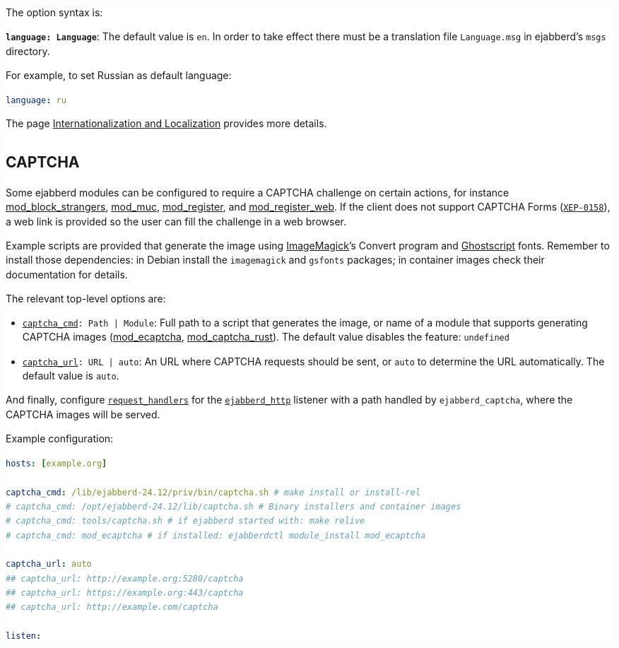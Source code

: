 The option syntax is:

**`language: Language`**: The default value is `en`. In order to take effect there must be a
translation file `Language.msg` in ejabberd’s `msgs` directory.

For example, to set Russian as default language:

``` yaml
language: ru
```

The page [Internationalization and Localization](../../developer/extending-ejabberd/localization.md)
provides more details.

## CAPTCHA

Some ejabberd modules can be configured to require a CAPTCHA challenge
on certain actions, for instance
[mod_block_strangers](modules.md#mod_block_strangers),
[mod_muc](modules.md#mod_muc),
[mod_register](modules.md#mod_register), and
[mod_register_web](modules.md#mod_register_web).
If the client does not support CAPTCHA Forms
([`XEP-0158`](https://xmpp.org/extensions/xep-0158.html)), a web link is
provided so the user can fill the challenge in a web browser.

Example scripts are provided that generate the image using
[ImageMagick](https://imagemagick.org/)’s Convert program
and [Ghostscript](https://www.ghostscript.com/) fonts.
Remember to install those dependencies:
in Debian install the `imagemagick` and `gsfonts` packages;
in container images check their documentation for details.

The relevant top-level options are:

- [`captcha_cmd`](toplevel.md#captcha_cmd)`: Path | Module`:
  Full path to a script that generates the image,
  or name of a module that supports generating CAPTCHA images
  ([mod_ecaptcha](https://github.com/processone/ejabberd-contrib/tree/master/mod_ecaptcha),
  [mod_captcha_rust](https://github.com/processone/ejabberd-contrib/tree/master/mod_captcha_rust)).
  The default value disables the feature: `undefined`

- [`captcha_url`](toplevel.md#captcha_url)`: URL | auto`:
  An URL where CAPTCHA requests should be sent,
  or `auto` to determine the URL automatically.
  The default value is `auto`.

And finally, configure [`request_handlers`](listen-options.md#request_handlers)
for the [`ejabberd_http`](listen.md#ejabberd_http)
listener with a path handled by `ejabberd_captcha`,
where the CAPTCHA images will be served.

Example configuration:

``` yaml
hosts: [example.org]

captcha_cmd: /lib/ejabberd-24.12/priv/bin/captcha.sh # make install or install-rel
# captcha_cmd: /opt/ejabberd-24.12/lib/captcha.sh # Binary installers and container images
# captcha_cmd: tools/captcha.sh # if ejabberd started with: make relive
# captcha_cmd: mod_ecaptcha # if installed: ejabberdctl module_install mod_ecaptcha

captcha_url: auto
## captcha_url: http://example.org:5280/captcha
## captcha_url: https://example.org:443/captcha
## captcha_url: http://example.com/captcha

listen:
```